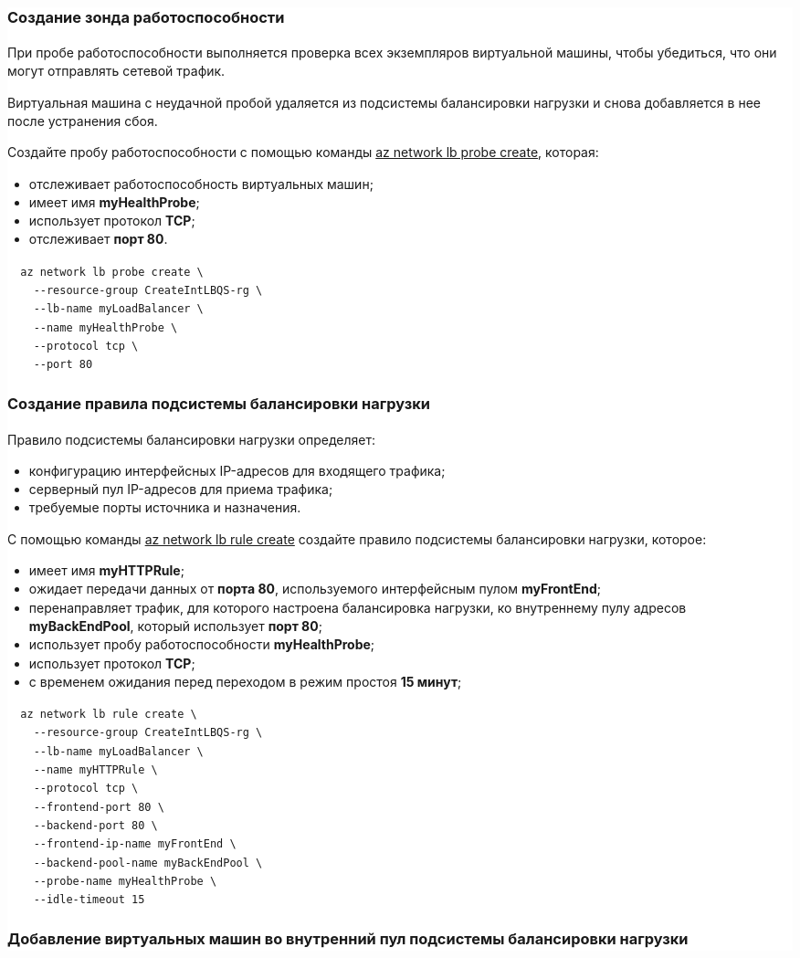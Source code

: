 ### <a name="create-the-health-probe"></a>Создание зонда работоспособности

При пробе работоспособности выполняется проверка всех экземпляров виртуальной машины, чтобы убедиться, что они могут отправлять сетевой трафик. 

Виртуальная машина с неудачной пробой удаляется из подсистемы балансировки нагрузки и снова добавляется в нее после устранения сбоя.

Создайте пробу работоспособности с помощью команды [az network lb probe create](/cli/azure/network/lb/probe#az-network-lb-probe-create), которая:

* отслеживает работоспособность виртуальных машин;
* имеет имя **myHealthProbe**;
* использует протокол **TCP**;
* отслеживает **порт 80**.

```azurecli-interactive
  az network lb probe create \
    --resource-group CreateIntLBQS-rg \
    --lb-name myLoadBalancer \
    --name myHealthProbe \
    --protocol tcp \
    --port 80
```

### <a name="create-the-load-balancer-rule"></a>Создание правила подсистемы балансировки нагрузки

Правило подсистемы балансировки нагрузки определяет:

* конфигурацию интерфейсных IP-адресов для входящего трафика;
* серверный пул IP-адресов для приема трафика;
* требуемые порты источника и назначения. 

С помощью команды [az network lb rule create](/cli/azure/network/lb/rule#az-network-lb-rule-create) создайте правило подсистемы балансировки нагрузки, которое:

* имеет имя **myHTTPRule**;
* ожидает передачи данных от **порта 80**, используемого интерфейсным пулом **myFrontEnd**;
* перенаправляет трафик, для которого настроена балансировка нагрузки, ко внутреннему пулу адресов **myBackEndPool**, который использует **порт 80**; 
* использует пробу работоспособности **myHealthProbe**;
* использует протокол **TCP**;
* с временем ожидания перед переходом в режим простоя **15 минут**;

```azurecli-interactive
  az network lb rule create \
    --resource-group CreateIntLBQS-rg \
    --lb-name myLoadBalancer \
    --name myHTTPRule \
    --protocol tcp \
    --frontend-port 80 \
    --backend-port 80 \
    --frontend-ip-name myFrontEnd \
    --backend-pool-name myBackEndPool \
    --probe-name myHealthProbe \
    --idle-timeout 15 
```
### <a name="add-virtual-machines-to-load-balancer-backend-pool"></a>Добавление виртуальных машин во внутренний пул подсистемы балансировки нагрузки
